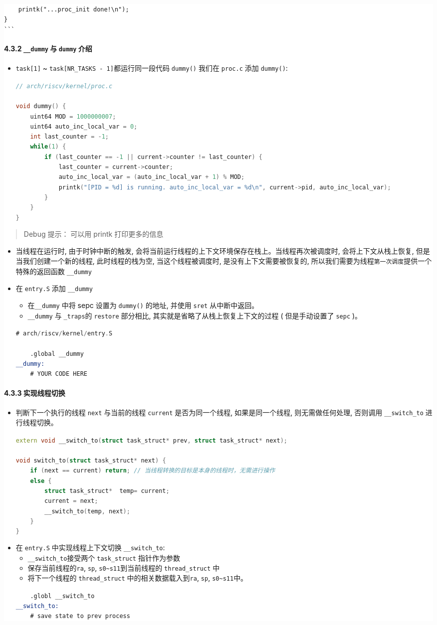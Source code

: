         printk("...proc_init done!\n");
    }
    ```
#### 4.3.2 `__dummy` 与 `dummy` 介绍
* `task[1]` ~ `task[NR_TASKS - 1]`都运行同一段代码 `dummy()` 我们在 `proc.c` 添加 `dummy()`:
  
    ```c++
    // arch/riscv/kernel/proc.c
    
    void dummy() {
        uint64 MOD = 1000000007;
        uint64 auto_inc_local_var = 0;
        int last_counter = -1;
        while(1) {
            if (last_counter == -1 || current->counter != last_counter) {
                last_counter = current->counter;
                auto_inc_local_var = (auto_inc_local_var + 1) % MOD;
                printk("[PID = %d] is running. auto_inc_local_var = %d\n", current->pid, auto_inc_local_var);
            }
        }
    }
    ```
> Debug 提示： 可以用 printk 打印更多的信息

* 当线程在运行时, 由于时钟中断的触发, 会将当前运行线程的上下文环境保存在栈上。当线程再次被调度时, 会将上下文从栈上恢复, 但是当我们创建一个新的线程, 此时线程的栈为空, 当这个线程被调度时, 是没有上下文需要被恢复的, 所以我们需要为线程`第一次调度`提供一个特殊的返回函数 `__dummy`

* 在 `entry.S` 添加 `__dummy`
    - 在`__dummy` 中将 sepc 设置为 `dummy()` 的地址, 并使用 `sret` 从中断中返回。
    - `__dummy` 与 `_traps`的 `restore` 部分相比, 其实就是省略了从栈上恢复上下文的过程 ( 但是手动设置了 `sepc` )。
    ```asm
    # arch/riscv/kernel/entry.S
    
        .global __dummy
    __dummy:
        # YOUR CODE HERE
    ```

#### 4.3.3 实现线程切换
* 判断下一个执行的线程 `next` 与当前的线程 `current` 是否为同一个线程, 如果是同一个线程, 则无需做任何处理, 否则调用 `__switch_to` 进行线程切换。
    ```c++
    extern void __switch_to(struct task_struct* prev, struct task_struct* next);
    
    void switch_to(struct task_struct* next) {
        if (next == current) return; // 当线程转换的目标是本身的线程时，无需进行操作
        else {
            struct task_struct*  temp= current;
            current = next;
            __switch_to(temp, next);
        }
    }
    ```
* 在 `entry.S` 中实现线程上下文切换 `__switch_to`:
    - `__switch_to`接受两个 `task_struct` 指针作为参数
    - 保存当前线程的`ra`, `sp`, `s0~s11`到当前线程的 `thread_struct` 中
    - 将下一个线程的 `thread_struct` 中的相关数据载入到`ra`, `sp`, `s0~s11`中。
    ```asm
        .globl __switch_to
    __switch_to:
        # save state to prev process